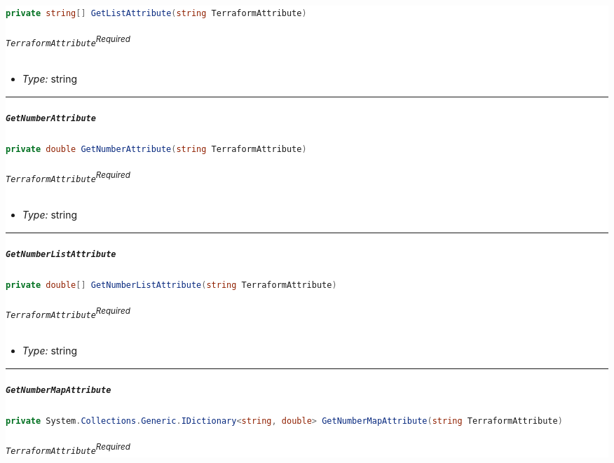 ```csharp
private string[] GetListAttribute(string TerraformAttribute)
```

###### `TerraformAttribute`<sup>Required</sup> <a name="TerraformAttribute" id="rhizo-co-terraform-provider-oci.functionsInvokeFunction.FunctionsInvokeFunction.getListAttribute.parameter.terraformAttribute"></a>

- *Type:* string

---

##### `GetNumberAttribute` <a name="GetNumberAttribute" id="rhizo-co-terraform-provider-oci.functionsInvokeFunction.FunctionsInvokeFunction.getNumberAttribute"></a>

```csharp
private double GetNumberAttribute(string TerraformAttribute)
```

###### `TerraformAttribute`<sup>Required</sup> <a name="TerraformAttribute" id="rhizo-co-terraform-provider-oci.functionsInvokeFunction.FunctionsInvokeFunction.getNumberAttribute.parameter.terraformAttribute"></a>

- *Type:* string

---

##### `GetNumberListAttribute` <a name="GetNumberListAttribute" id="rhizo-co-terraform-provider-oci.functionsInvokeFunction.FunctionsInvokeFunction.getNumberListAttribute"></a>

```csharp
private double[] GetNumberListAttribute(string TerraformAttribute)
```

###### `TerraformAttribute`<sup>Required</sup> <a name="TerraformAttribute" id="rhizo-co-terraform-provider-oci.functionsInvokeFunction.FunctionsInvokeFunction.getNumberListAttribute.parameter.terraformAttribute"></a>

- *Type:* string

---

##### `GetNumberMapAttribute` <a name="GetNumberMapAttribute" id="rhizo-co-terraform-provider-oci.functionsInvokeFunction.FunctionsInvokeFunction.getNumberMapAttribute"></a>

```csharp
private System.Collections.Generic.IDictionary<string, double> GetNumberMapAttribute(string TerraformAttribute)
```

###### `TerraformAttribute`<sup>Required</sup> <a name="TerraformAttribute" id="rhizo-co-terraform-provider-oci.functionsInvokeFunction.FunctionsInvokeFunction.getNumberMapAttribute.parameter.terraformAttribute"></a>
